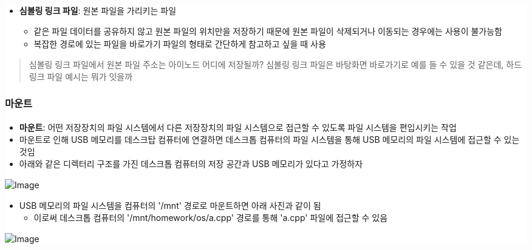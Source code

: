 - **심볼링 링크 파일**: 원본 파일을 가리키는 파일

  - 같은 파일 데이터를 공유하지 않고 원본 파일의 위치만을 저장하기 때문에 원본 파일이 삭제되거나 이동되는 경우에는 사용이 불가능함
  - 복잡한 경로에 있는 파일을 바로가기 파일의 형태로 간단하게 참고하고 싶을 때 사용

> 심볼링 링크 파일에서 원본 파일 주소는 아이노드 어디에 저장될까?
> 심볼링 링크 파일은 바탕화면 바로가기로 예를 들 수 있을 것 같은데, 하드 링크 파일 예시는 뭐가 잇을까

### 마운트

- **마운트**: 어떤 저장장치의 파일 시스템에서 다른 저장장치의 파일 시스템으로 접근할 수 있도록 파일 시스템을 편입시키는 작업
- 마운트로 인해 USB 메모리를 데스크탑 컴퓨터에 연결하면 데스크톱 컴퓨터의 파일 시스템을 통해 USB 메모리의 파일 시스템에 접근할 수 있는 것임
- 아래와 같은 디렉터리 구조를 가진 데스크톱 컴퓨터의 저장 공간과 USB 메모리가 있다고 가정하자

<img width="576" alt="Image" src="https://github.com/user-attachments/assets/79e031f6-0b66-4d6f-927f-9a808c895ee5" />

- USB 메모리의 파일 시스템을 컴퓨터의 '/mnt' 경로로 마운트하면 아래 사진과 같이 됨
  - 이로써 데스크톱 컴퓨터의 '/mnt/homework/os/a.cpp' 경로를 통해 'a.cpp' 파일에 접근할 수 있음

<img width="572" alt="Image" src="https://github.com/user-attachments/assets/8f646f23-b7dc-4656-b27e-e300aa9a2e06" />
